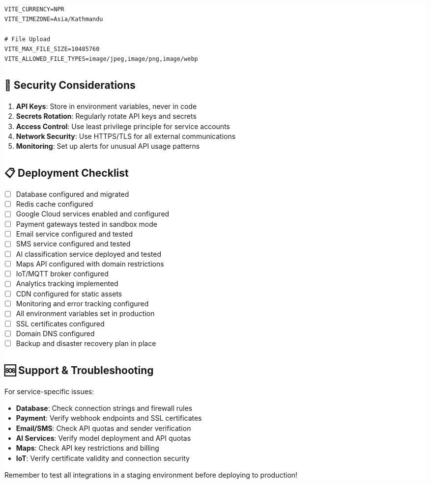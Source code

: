 ```env
VITE_CURRENCY=NPR
VITE_TIMEZONE=Asia/Kathmandu

# File Upload
VITE_MAX_FILE_SIZE=10485760
VITE_ALLOWED_FILE_TYPES=image/jpeg,image/png,image/webp
```

## 🔐 Security Considerations

1. **API Keys**: Store in environment variables, never in code
2. **Secrets Rotation**: Regularly rotate API keys and secrets
3. **Access Control**: Use least privilege principle for service accounts
4. **Network Security**: Use HTTPS/TLS for all external communications
5. **Monitoring**: Set up alerts for unusual API usage patterns

## 📋 Deployment Checklist

- [ ] Database configured and migrated
- [ ] Redis cache configured
- [ ] Google Cloud services enabled and configured
- [ ] Payment gateways tested in sandbox mode
- [ ] Email service configured and tested
- [ ] SMS service configured and tested
- [ ] AI classification service deployed and tested
- [ ] Maps API configured with domain restrictions
- [ ] IoT/MQTT broker configured
- [ ] Analytics tracking implemented
- [ ] CDN configured for static assets
- [ ] Monitoring and error tracking configured
- [ ] All environment variables set in production
- [ ] SSL certificates configured
- [ ] Domain DNS configured
- [ ] Backup and disaster recovery plan in place

## 🆘 Support & Troubleshooting

For service-specific issues:
- **Database**: Check connection strings and firewall rules
- **Payment**: Verify webhook endpoints and SSL certificates
- **Email/SMS**: Check API quotas and sender verification
- **AI Services**: Verify model deployment and API quotas
- **Maps**: Check API key restrictions and billing
- **IoT**: Verify certificate validity and connection security

Remember to test all integrations in a staging environment before deploying to production!
